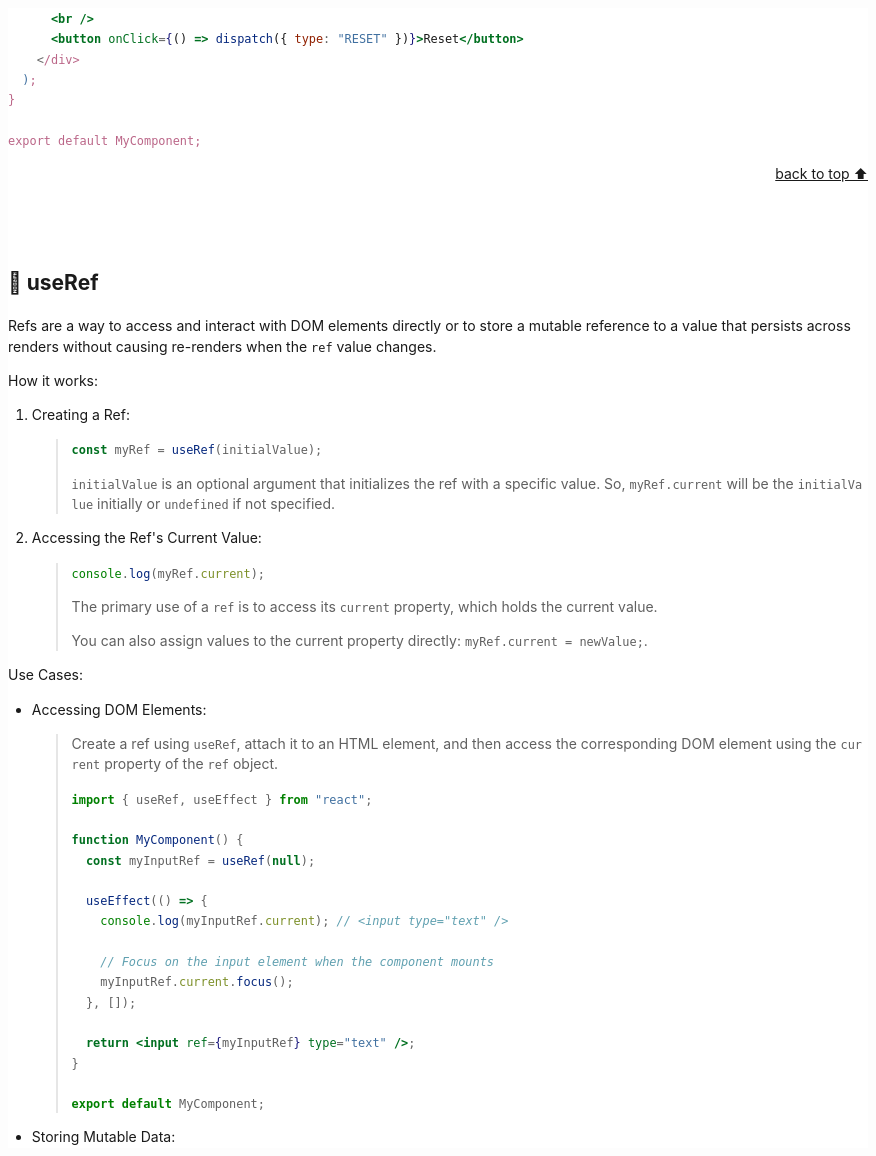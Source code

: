 ```jsx
      <br />
      <button onClick={() => dispatch({ type: "RESET" })}>Reset</button>
    </div>
  );
}

export default MyComponent;
```

<p align="right">
    <a href="#reactjs">back to top ⬆</a>
</p>

<br>
<br>

## 🔶 useRef

Refs are a way to access and interact with DOM elements directly or to store a mutable reference to a value that persists across renders without causing re-renders when the `ref` value changes.

How it works:

1. Creating a Ref:
   > ```jsx
   > const myRef = useRef(initialValue);
   > ```
   >
   > `initialValue` is an optional argument that initializes the ref with a specific value. So, `myRef.current` will be the `initialValue` initially or `undefined` if not specified.
2. Accessing the Ref's Current Value:
   > ```jsx
   > console.log(myRef.current);
   > ```
   >
   > The primary use of a `ref` is to access its `current` property, which holds the current value.
   >
   > You can also assign values to the current property directly: `myRef.current = newValue;`.

Use Cases:

- Accessing DOM Elements:
  > Create a ref using `useRef`, attach it to an HTML element, and then access the corresponding DOM element using the `current` property of the `ref` object.
  >
  > ```jsx
  > import { useRef, useEffect } from "react";
  >
  > function MyComponent() {
  >   const myInputRef = useRef(null);
  >
  >   useEffect(() => {
  >     console.log(myInputRef.current); // <input type="text" />
  >
  >     // Focus on the input element when the component mounts
  >     myInputRef.current.focus();
  >   }, []);
  >
  >   return <input ref={myInputRef} type="text" />;
  > }
  >
  > export default MyComponent;
  > ```
- Storing Mutable Data: